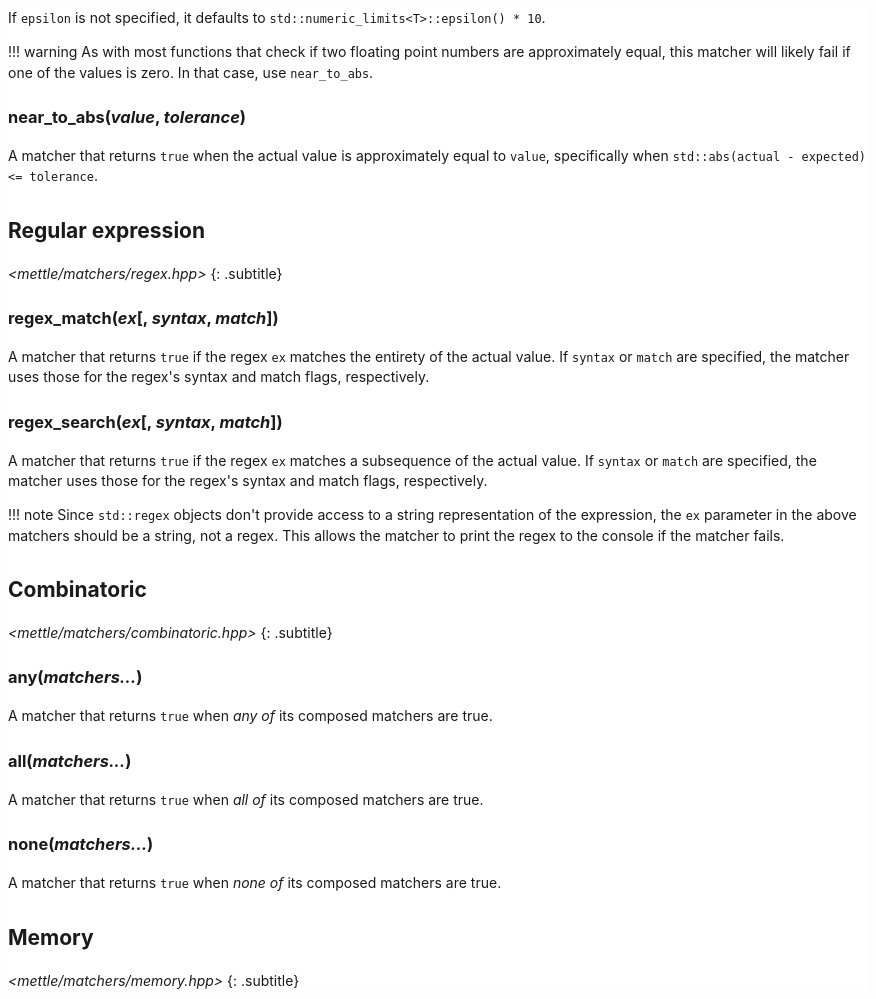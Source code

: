 If `epsilon` is not specified, it defaults to
`std::numeric_limits<T>::epsilon() * 10`.

!!! warning
    As with most functions that check if two floating point numbers are
    approximately equal, this matcher will likely fail if one of the values is
    zero. In that case, use `near_to_abs`.

### near_to_abs(*value*, *tolerance*)

A matcher that returns `true` when the actual value is approximately equal to
`value`, specifically when `std::abs(actual - expected) <= tolerance`.

## Regular expression
*&lt;mettle/matchers/regex.hpp&gt;*
{: .subtitle}

### regex_match(*ex*[, *syntax*, *match*])

A matcher that returns `true` if the regex `ex` matches the entirety of the
actual value. If `syntax` or `match` are specified, the matcher uses those for
the regex's syntax and match flags, respectively.

### regex_search(*ex*[, *syntax*, *match*])

A matcher that returns `true` if the regex `ex` matches a subsequence of the
actual value. If `syntax` or `match` are specified, the matcher uses those for
the regex's syntax and match flags, respectively.

!!! note
    Since `std::regex` objects don't provide access to a string representation
    of the expression, the `ex` parameter in the above matchers should be a
    string, not a regex. This allows the matcher to print the regex to the
    console if the matcher fails.

## Combinatoric
*&lt;mettle/matchers/combinatoric.hpp&gt;*
{: .subtitle}

### any(*matchers...*)

A matcher that returns `true` when *any of* its composed matchers are true.

### all(*matchers...*)

A matcher that returns `true` when *all of* its composed matchers are true.

### none(*matchers...*)

A matcher that returns `true` when *none of* its composed matchers are true.

## Memory
*&lt;mettle/matchers/memory.hpp&gt;*
{: .subtitle}
